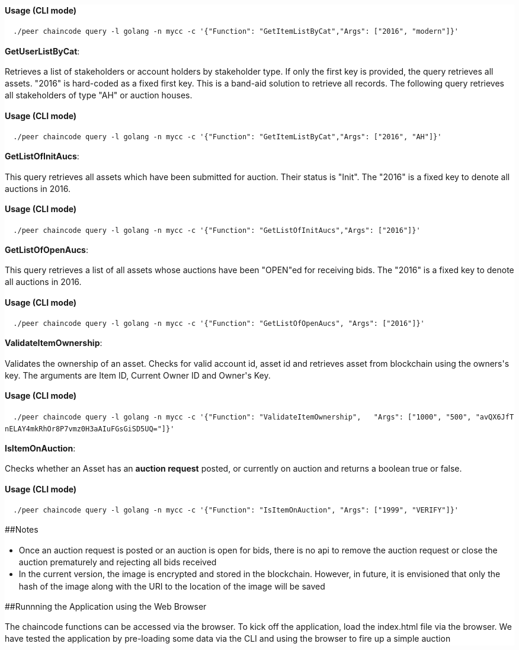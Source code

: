    **Usage (CLI mode)**

      ./peer chaincode query -l golang -n mycc -c '{"Function": "GetItemListByCat","Args": ["2016", "modern"]}'

**GetUserListByCat**:

   Retrieves a list of stakeholders or account holders by stakeholder type. If only the first key is provided, the query retrieves all assets. "2016" is hard-coded as a fixed first key. This is a band-aid solution to retrieve all records. The following query retrieves all stakeholders of type "AH" or auction houses.

   **Usage (CLI mode)**

      ./peer chaincode query -l golang -n mycc -c '{"Function": "GetItemListByCat","Args": ["2016", "AH"]}'

**GetListOfInitAucs**:

   This query retrieves all assets which have been submitted for auction. Their status is "Init". The "2016" is a fixed key to denote all auctions in 2016.

   **Usage (CLI mode)**

      ./peer chaincode query -l golang -n mycc -c '{"Function": "GetListOfInitAucs","Args": ["2016"]}'
   
**GetListOfOpenAucs**:

   This query retrieves a list of all assets whose auctions have been "OPEN"ed for receiving bids. The "2016" is a fixed key to denote all auctions in 2016.

   **Usage (CLI mode)**

      ./peer chaincode query -l golang -n mycc -c '{"Function": "GetListOfOpenAucs", "Args": ["2016"]}'
   
**ValidateItemOwnership**:

   Validates the ownership of an asset. Checks for valid account id, asset id and retrieves asset from blockchain using the owners's key. The arguments are Item ID, Current Owner ID and Owner's Key.

   **Usage (CLI mode)**

      ./peer chaincode query -l golang -n mycc -c '{"Function": "ValidateItemOwnership",   "Args": ["1000", "500", "avQX6JfTnELAY4mkRhOr8P7vmz0H3aAIuFGsGiSD5UQ="]}'

**IsItemOnAuction**:

   Checks whether an Asset has an **auction request** posted, or currently on auction and returns a boolean true or false.

   **Usage (CLI mode)**

      ./peer chaincode query -l golang -n mycc -c '{"Function": "IsItemOnAuction", "Args": ["1999", "VERIFY"]}'

##Notes

* Once an auction request is posted or an auction is open for bids, there is no api to remove the auction request or close the auction prematurely and rejecting all bids received
* In the current version, the image is encrypted and stored in the blockchain. However, in future, it is envisioned that only the hash of the image  along with the URI to the location of the image will be saved

##Runnning the Application using the Web Browser

The chaincode functions can be accessed via the browser. To kick off the application, load the index.html file via the browser. We have tested the application by pre-loading some data via the CLI and using the browser to fire up a simple auction
